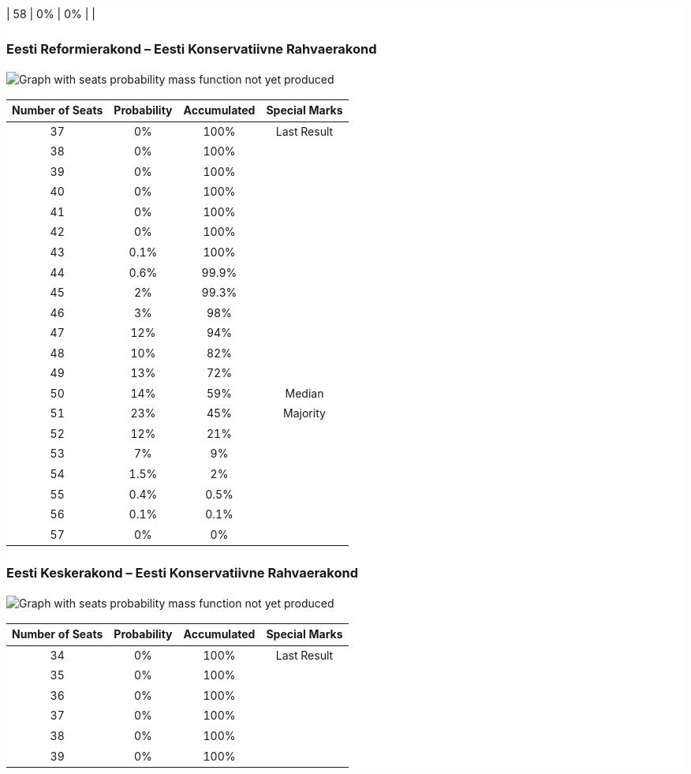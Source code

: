 | 58 | 0% | 0% |  |

### Eesti Reformierakond – Eesti Konservatiivne Rahvaerakond

![Graph with seats probability mass function not yet produced](2019-02-28-KantarEmor-coalitions-seats-pmf-ref–ekre.png "Seats Probability Mass Function")

| Number of Seats | Probability | Accumulated | Special Marks |
|:---------------:|:-----------:|:-----------:|:-------------:|
| 37 | 0% | 100% | Last Result |
| 38 | 0% | 100% |  |
| 39 | 0% | 100% |  |
| 40 | 0% | 100% |  |
| 41 | 0% | 100% |  |
| 42 | 0% | 100% |  |
| 43 | 0.1% | 100% |  |
| 44 | 0.6% | 99.9% |  |
| 45 | 2% | 99.3% |  |
| 46 | 3% | 98% |  |
| 47 | 12% | 94% |  |
| 48 | 10% | 82% |  |
| 49 | 13% | 72% |  |
| 50 | 14% | 59% | Median |
| 51 | 23% | 45% | Majority |
| 52 | 12% | 21% |  |
| 53 | 7% | 9% |  |
| 54 | 1.5% | 2% |  |
| 55 | 0.4% | 0.5% |  |
| 56 | 0.1% | 0.1% |  |
| 57 | 0% | 0% |  |

### Eesti Keskerakond – Eesti Konservatiivne Rahvaerakond

![Graph with seats probability mass function not yet produced](2019-02-28-KantarEmor-coalitions-seats-pmf-kesk–ekre.png "Seats Probability Mass Function")

| Number of Seats | Probability | Accumulated | Special Marks |
|:---------------:|:-----------:|:-----------:|:-------------:|
| 34 | 0% | 100% | Last Result |
| 35 | 0% | 100% |  |
| 36 | 0% | 100% |  |
| 37 | 0% | 100% |  |
| 38 | 0% | 100% |  |
| 39 | 0% | 100% |  |